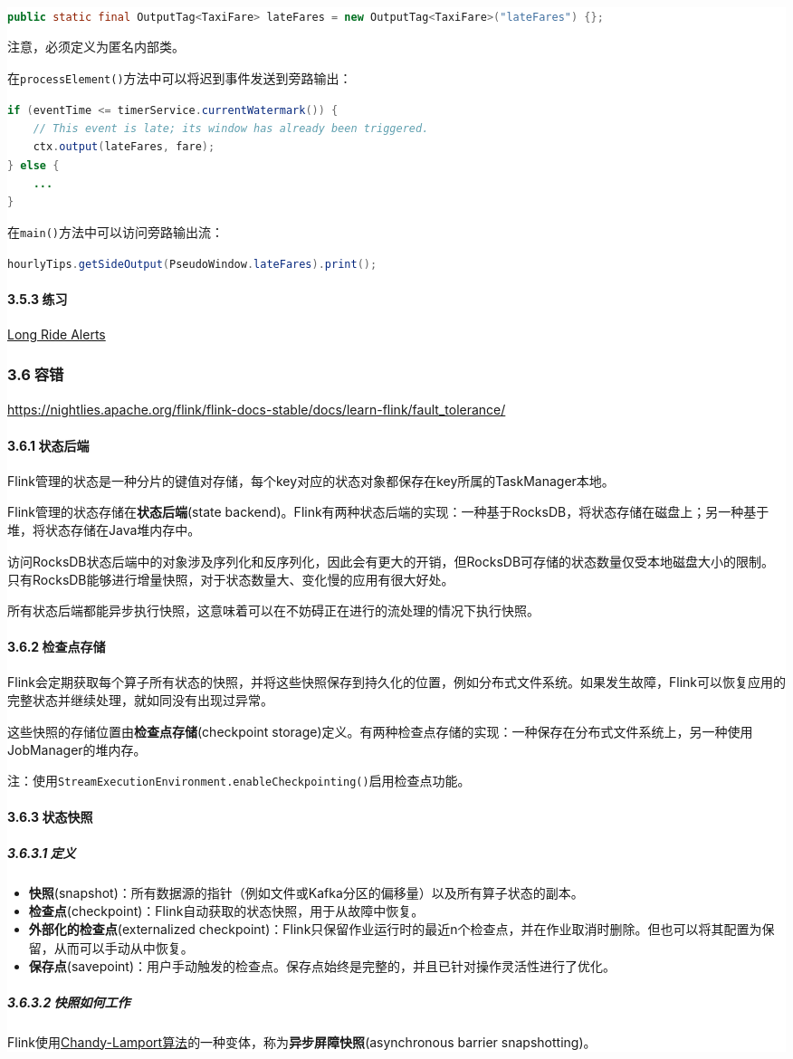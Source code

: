 ```java
public static final OutputTag<TaxiFare> lateFares = new OutputTag<TaxiFare>("lateFares") {};
```

注意，必须定义为匿名内部类。

在`processElement()`方法中可以将迟到事件发送到旁路输出：

```java
if (eventTime <= timerService.currentWatermark()) {
    // This event is late; its window has already been triggered.
    ctx.output(lateFares, fare);
} else {
    ...
}
```

在`main()`方法中可以访问旁路输出流：

```java
hourlyTips.getSideOutput(PseudoWindow.lateFares).print();
```

#### 3.5.3 练习
[Long Ride Alerts](https://github.com/apache/flink-training/tree/master/long-ride-alerts)

### 3.6 容错
<https://nightlies.apache.org/flink/flink-docs-stable/docs/learn-flink/fault_tolerance/>

#### 3.6.1 状态后端
Flink管理的状态是一种分片的键值对存储，每个key对应的状态对象都保存在key所属的TaskManager本地。

Flink管理的状态存储在**状态后端**(state backend)。Flink有两种状态后端的实现：一种基于RocksDB，将状态存储在磁盘上；另一种基于堆，将状态存储在Java堆内存中。

访问RocksDB状态后端中的对象涉及序列化和反序列化，因此会有更大的开销，但RocksDB可存储的状态数量仅受本地磁盘大小的限制。只有RocksDB能够进行增量快照，对于状态数量大、变化慢的应用有很大好处。

所有状态后端都能异步执行快照，这意味着可以在不妨碍正在进行的流处理的情况下执行快照。

#### 3.6.2 检查点存储
Flink会定期获取每个算子所有状态的快照，并将这些快照保存到持久化的位置，例如分布式文件系统。如果发生故障，Flink可以恢复应用的完整状态并继续处理，就如同没有出现过异常。

这些快照的存储位置由**检查点存储**(checkpoint storage)定义。有两种检查点存储的实现：一种保存在分布式文件系统上，另一种使用JobManager的堆内存。

注：使用`StreamExecutionEnvironment.enableCheckpointing()`启用检查点功能。

#### 3.6.3 状态快照
##### 3.6.3.1 定义
* **快照**(snapshot)：所有数据源的指针（例如文件或Kafka分区的偏移量）以及所有算子状态的副本。
* **检查点**(checkpoint)：Flink自动获取的状态快照，用于从故障中恢复。
* **外部化的检查点**(externalized checkpoint)：Flink只保留作业运行时的最近n个检查点，并在作业取消时删除。但也可以将其配置为保留，从而可以手动从中恢复。
* **保存点**(savepoint)：用户手动触发的检查点。保存点始终是完整的，并且已针对操作灵活性进行了优化。

##### 3.6.3.2 快照如何工作
Flink使用[Chandy-Lamport算法](https://en.wikipedia.org/wiki/Chandy-Lamport_algorithm)的一种变体，称为**异步屏障快照**(asynchronous barrier snapshotting)。
